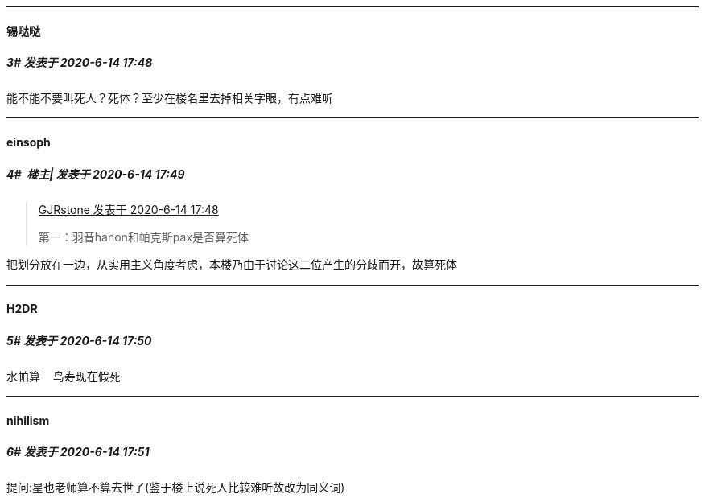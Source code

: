 






-----

####  锡哒哒  
##### 3#       发表于 2020-6-14 17:48




能不能不要叫死人？死体？至少在楼名里去掉相关字眼，有点难听







-----

####  einsoph  
##### 4#         楼主| 发表于 2020-6-14 17:49



<blockquote><a href="httphttps://bbs.saraba1st.com/2b/forum.php?mod=redirect&amp;goto=findpost&amp;pid=47802515&amp;ptid=1941673" target="_blank">GJRstone 发表于 2020-6-14 17:48</a>

第一：羽音hanon和帕克斯pax是否算死体</blockquote>
把划分放在一边，从实用主义角度考虑，本楼乃由于讨论这二位产生的分歧而开，故算死体







-----

####  H2DR  
##### 5#       发表于 2020-6-14 17:50




水帕算    鸟寿现在假死







-----

####  nihilism  
##### 6#       发表于 2020-6-14 17:51




提问:星也老师算不算去世了(鉴于楼上说死人比较难听故改为同义词)


